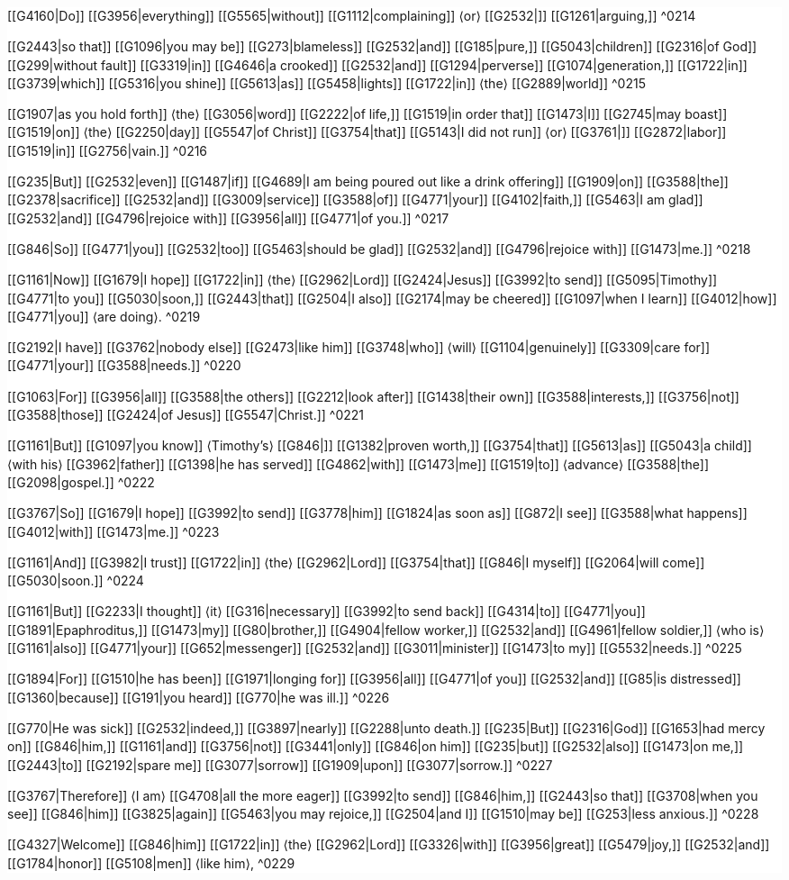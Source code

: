 [[G4160|Do]] [[G3956|everything]] [[G5565|without]] [[G1112|complaining]] ⟨or⟩ [[G2532|]] [[G1261|arguing,]] ^0214

[[G2443|so that]] [[G1096|you may be]] [[G273|blameless]] [[G2532|and]] [[G185|pure,]] [[G5043|children]] [[G2316|of God]] [[G299|without fault]] [[G3319|in]] [[G4646|a crooked]] [[G2532|and]] [[G1294|perverse]] [[G1074|generation,]] [[G1722|in]] [[G3739|which]] [[G5316|you shine]] [[G5613|as]] [[G5458|lights]] [[G1722|in]] ⟨the⟩ [[G2889|world]] ^0215

[[G1907|as you hold forth]] ⟨the⟩ [[G3056|word]] [[G2222|of life,]] [[G1519|in order that]] [[G1473|I]] [[G2745|may boast]] [[G1519|on]] ⟨the⟩ [[G2250|day]] [[G5547|of Christ]] [[G3754|that]] [[G5143|I did not run]] ⟨or⟩ [[G3761|]] [[G2872|labor]] [[G1519|in]] [[G2756|vain.]] ^0216

[[G235|But]] [[G2532|even]] [[G1487|if]] [[G4689|I am being poured out like a drink offering]] [[G1909|on]] [[G3588|the]] [[G2378|sacrifice]] [[G2532|and]] [[G3009|service]] [[G3588|of]] [[G4771|your]] [[G4102|faith,]] [[G5463|I am glad]] [[G2532|and]] [[G4796|rejoice with]] [[G3956|all]] [[G4771|of you.]] ^0217

[[G846|So]] [[G4771|you]] [[G2532|too]] [[G5463|should be glad]] [[G2532|and]] [[G4796|rejoice with]] [[G1473|me.]] ^0218

[[G1161|Now]] [[G1679|I hope]] [[G1722|in]] ⟨the⟩ [[G2962|Lord]] [[G2424|Jesus]] [[G3992|to send]] [[G5095|Timothy]] [[G4771|to you]] [[G5030|soon,]] [[G2443|that]] [[G2504|I also]] [[G2174|may be cheered]] [[G1097|when I learn]] [[G4012|how]] [[G4771|you]] ⟨are doing⟩. ^0219

[[G2192|I have]] [[G3762|nobody else]] [[G2473|like him]] [[G3748|who]] ⟨will⟩ [[G1104|genuinely]] [[G3309|care for]] [[G4771|your]] [[G3588|needs.]] ^0220

[[G1063|For]] [[G3956|all]] [[G3588|the others]] [[G2212|look after]] [[G1438|their own]] [[G3588|interests,]] [[G3756|not]] [[G3588|those]] [[G2424|of Jesus]] [[G5547|Christ.]] ^0221

[[G1161|But]] [[G1097|you know]] ⟨Timothy’s⟩ [[G846|]] [[G1382|proven worth,]] [[G3754|that]] [[G5613|as]] [[G5043|a child]] ⟨with his⟩ [[G3962|father]] [[G1398|he has served]] [[G4862|with]] [[G1473|me]] [[G1519|to]] ⟨advance⟩ [[G3588|the]] [[G2098|gospel.]] ^0222

[[G3767|So]] [[G1679|I hope]] [[G3992|to send]] [[G3778|him]] [[G1824|as soon as]] [[G872|I see]] [[G3588|what happens]] [[G4012|with]] [[G1473|me.]] ^0223

[[G1161|And]] [[G3982|I trust]] [[G1722|in]] ⟨the⟩ [[G2962|Lord]] [[G3754|that]] [[G846|I myself]] [[G2064|will come]] [[G5030|soon.]] ^0224

[[G1161|But]] [[G2233|I thought]] ⟨it⟩ [[G316|necessary]] [[G3992|to send back]] [[G4314|to]] [[G4771|you]] [[G1891|Epaphroditus,]] [[G1473|my]] [[G80|brother,]] [[G4904|fellow worker,]] [[G2532|and]] [[G4961|fellow soldier,]] ⟨who is⟩ [[G1161|also]] [[G4771|your]] [[G652|messenger]] [[G2532|and]] [[G3011|minister]] [[G1473|to my]] [[G5532|needs.]] ^0225

[[G1894|For]] [[G1510|he has been]] [[G1971|longing for]] [[G3956|all]] [[G4771|of you]] [[G2532|and]] [[G85|is distressed]] [[G1360|because]] [[G191|you heard]] [[G770|he was ill.]] ^0226

[[G770|He was sick]] [[G2532|indeed,]] [[G3897|nearly]] [[G2288|unto death.]] [[G235|But]] [[G2316|God]] [[G1653|had mercy on]] [[G846|him,]] [[G1161|and]] [[G3756|not]] [[G3441|only]] [[G846|on him]] [[G235|but]] [[G2532|also]] [[G1473|on me,]] [[G2443|to]] [[G2192|spare me]] [[G3077|sorrow]] [[G1909|upon]] [[G3077|sorrow.]] ^0227

[[G3767|Therefore]] ⟨I am⟩ [[G4708|all the more eager]] [[G3992|to send]] [[G846|him,]] [[G2443|so that]] [[G3708|when you see]] [[G846|him]] [[G3825|again]] [[G5463|you may rejoice,]] [[G2504|and I]] [[G1510|may be]] [[G253|less anxious.]] ^0228

[[G4327|Welcome]] [[G846|him]] [[G1722|in]] ⟨the⟩ [[G2962|Lord]] [[G3326|with]] [[G3956|great]] [[G5479|joy,]] [[G2532|and]] [[G1784|honor]] [[G5108|men]] ⟨like him⟩, ^0229
